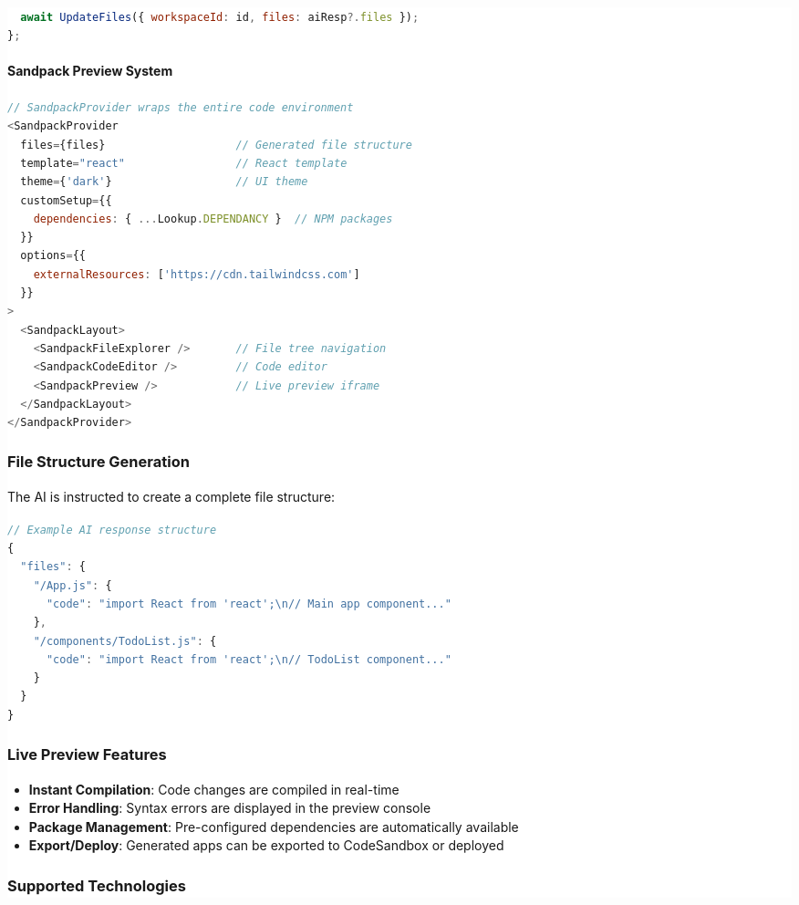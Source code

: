```javascript
  await UpdateFiles({ workspaceId: id, files: aiResp?.files });
};
```

#### Sandpack Preview System
```javascript
// SandpackProvider wraps the entire code environment
<SandpackProvider
  files={files}                    // Generated file structure
  template="react"                 // React template
  theme={'dark'}                   // UI theme
  customSetup={{
    dependencies: { ...Lookup.DEPENDANCY }  // NPM packages
  }}
  options={{ 
    externalResources: ['https://cdn.tailwindcss.com'] 
  }}
>
  <SandpackLayout>
    <SandpackFileExplorer />       // File tree navigation
    <SandpackCodeEditor />         // Code editor
    <SandpackPreview />            // Live preview iframe
  </SandpackLayout>
</SandpackProvider>
```

### File Structure Generation

The AI is instructed to create a complete file structure:

```javascript
// Example AI response structure
{
  "files": {
    "/App.js": {
      "code": "import React from 'react';\n// Main app component..."
    },
    "/components/TodoList.js": {
      "code": "import React from 'react';\n// TodoList component..."
    }
  }
}
```

### Live Preview Features

- **Instant Compilation**: Code changes are compiled in real-time
- **Error Handling**: Syntax errors are displayed in the preview console
- **Package Management**: Pre-configured dependencies are automatically available
- **Export/Deploy**: Generated apps can be exported to CodeSandbox or deployed

### Supported Technologies
